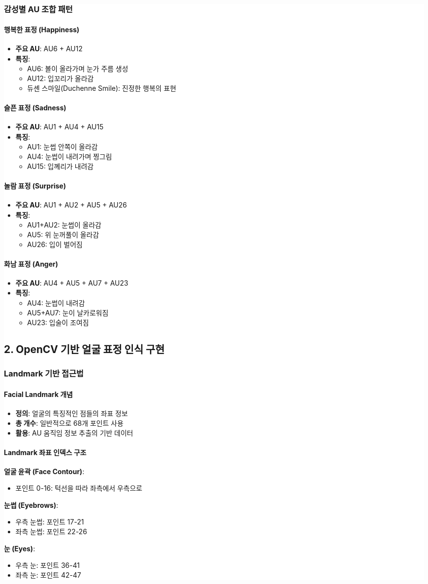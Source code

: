 ### 감성별 AU 조합 패턴

#### 행복한 표정 (Happiness)
- **주요 AU**: AU6 + AU12
- **특징**:
  - AU6: 볼이 올라가며 눈가 주름 생성
  - AU12: 입꼬리가 올라감
  - 듀셴 스마일(Duchenne Smile): 진정한 행복의 표현

#### 슬픈 표정 (Sadness)
- **주요 AU**: AU1 + AU4 + AU15
- **특징**:
  - AU1: 눈썹 안쪽이 올라감
  - AU4: 눈썹이 내려가며 찡그림
  - AU15: 입꼐리가 내려감

#### 놀람 표정 (Surprise)
- **주요 AU**: AU1 + AU2 + AU5 + AU26
- **특징**:
  - AU1+AU2: 눈썹이 올라감
  - AU5: 위 눈꺼풀이 올라감
  - AU26: 입이 벌어짐

#### 화남 표정 (Anger)
- **주요 AU**: AU4 + AU5 + AU7 + AU23
- **특징**:
  - AU4: 눈썹이 내려감
  - AU5+AU7: 눈이 날카로워짐
  - AU23: 입술이 조여짐

## 2. OpenCV 기반 얼굴 표정 인식 구현

### Landmark 기반 접근법

#### Facial Landmark 개념

- **정의**: 얼굴의 특징적인 점들의 좌표 정보
- **총 개수**: 일반적으로 68개 포인트 사용
- **활용**: AU 움직임 정보 추출의 기반 데이터

#### Landmark 좌표 인덱스 구조

**얼굴 윤곽 (Face Contour)**:
- 포인트 0-16: 턱선을 따라 좌측에서 우측으로

**눈썹 (Eyebrows)**:
- 우측 눈썹: 포인트 17-21
- 좌측 눈썹: 포인트 22-26

**눈 (Eyes)**:
- 우측 눈: 포인트 36-41
- 좌측 눈: 포인트 42-47

